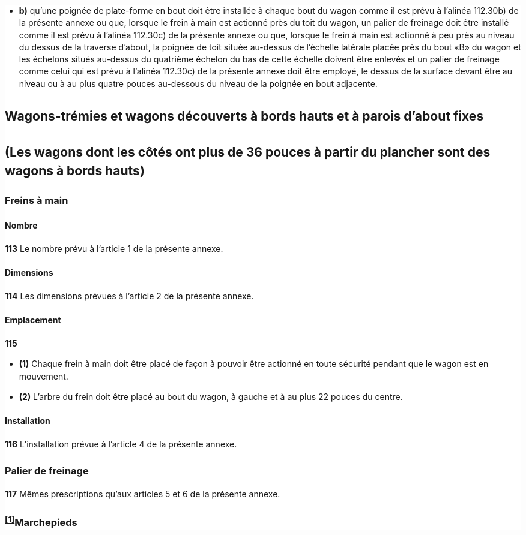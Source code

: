 - **b)** qu’une poignée de plate-forme en bout doit être installée à chaque bout du wagon comme il est prévu à l’alinéa 112.30b) de la présente annexe ou que, lorsque le frein à main est actionné près du toit du wagon, un palier de freinage doit être installé comme il est prévu à l’alinéa 112.30c) de la présente annexe ou que, lorsque le frein à main est actionné à peu près au niveau du dessus de la traverse d’about, la poignée de toit située au-dessus de l’échelle latérale placée près du bout «B» du wagon et les échelons situés au-dessus du quatrième échelon du bas de cette échelle doivent être enlevés et un palier de freinage comme celui qui est prévu à l’alinéa 112.30c) de la présente annexe doit être employé, le dessus de la surface devant être au niveau ou à au plus quatre pouces au-dessous du niveau de la poignée en bout adjacente.



## Wagons-trémies et wagons découverts à bords hauts et à parois d’about fixes
## (Les wagons dont les côtés ont plus de 36 pouces à partir du plancher sont des wagons à bords hauts)


### Freins à main


#### Nombre

**113** Le nombre prévu à l’article 1 de la présente annexe.



#### Dimensions

**114** Les dimensions prévues à l’article 2 de la présente annexe.



#### Emplacement

**115** 

- **(1)** Chaque frein à main doit être placé de façon à pouvoir être actionné en toute sécurité pendant que le wagon est en mouvement.

- **(2)** L’arbre du frein doit être placé au bout du wagon, à gauche et à au plus 22 pouces du centre.



#### Installation

**116** L’installation prévue à l’article 4 de la présente annexe.



### Palier de freinage

**117** Mêmes prescriptions qu’aux articles 5 et 6 de la présente annexe.



### <sup><a href='#footnote1_f'>[1]</a></sup>Marchepieds
